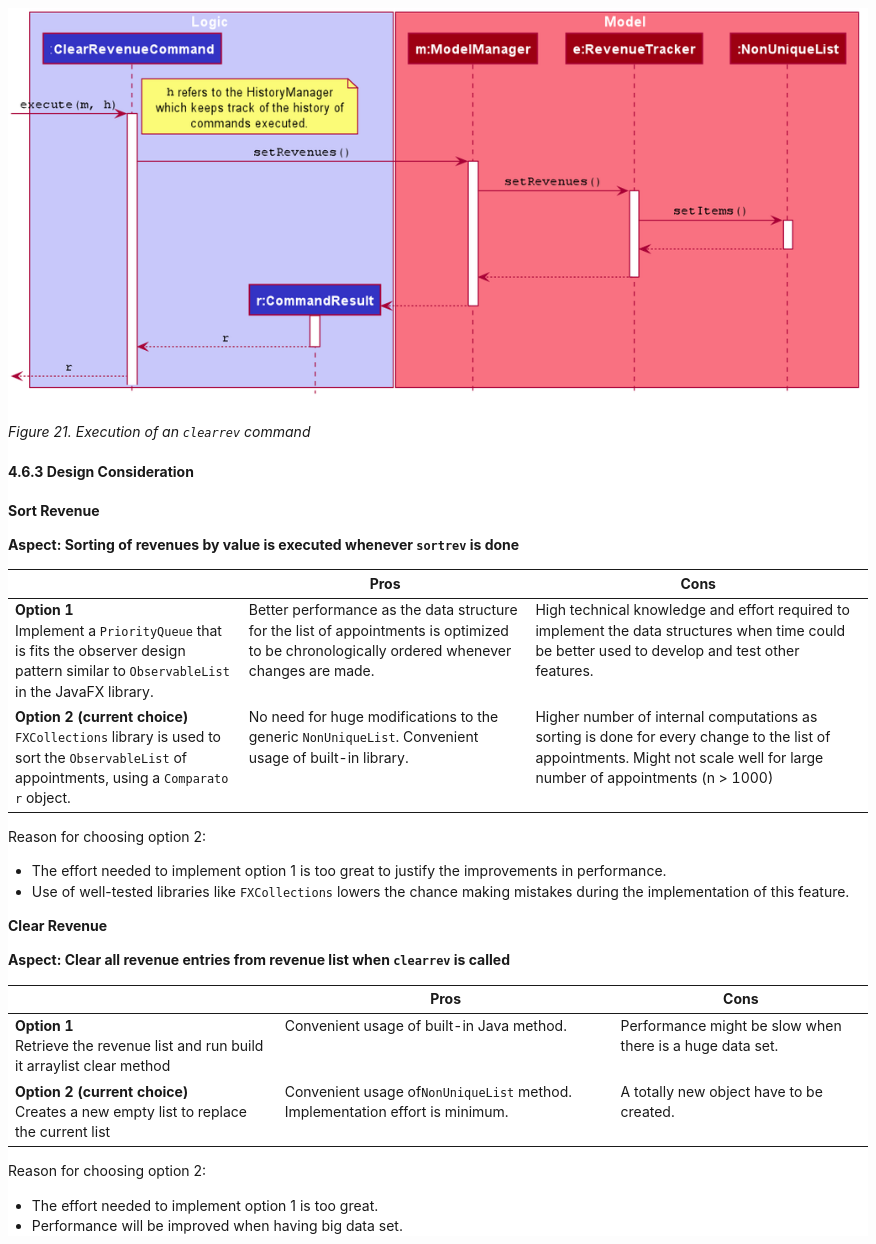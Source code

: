 ![Sequence diagram for clearrev command](images/revenue/ClearRevenueSD.png)

*Figure 21. Execution of an `clearrev` command*

#### 4.6.3 Design Consideration

**Sort Revenue**

**Aspect: Sorting of revenues by value is executed whenever `sortrev` is done**

|              | **Pros**   | **Cons** |
| -------------|-------------| -----|
| **Option 1** <br> Implement a `PriorityQueue` that is fits the observer design pattern similar to `ObservableList` in the JavaFX library. | Better performance as the data structure for the list of appointments is optimized to be chronologically ordered whenever changes are made. | High technical knowledge and effort required to implement the data structures when time could be better used to develop and test other features.|
| **Option 2 (current choice)** <br> `FXCollections` library is used to sort the `ObservableList` of appointments, using a `Comparator` object. | No need for huge modifications to the generic `NonUniqueList`. Convenient usage of built-in library. | Higher number of internal computations as sorting is done for every change to the list of appointments. Might not scale well for large number of appointments (n > 1000)|

Reason for choosing option 2:
* The effort needed to implement option 1 is too great to justify the improvements in performance.
* Use of well-tested libraries like `FXCollections` lowers the chance making mistakes during the implementation of this feature. 

**Clear Revenue**

**Aspect: Clear all revenue entries from revenue list when `clearrev` is called**

|              | **Pros**   | **Cons** |
| -------------|-------------| -----|
| **Option 1** <br> Retrieve the revenue list and run build it arraylist clear method | Convenient usage of built-in Java method. | Performance might be slow when there is a huge data set. |
| **Option 2 (current choice)** <br> Creates a new empty list to replace the current list | Convenient usage of`NonUniqueList` method. Implementation effort is minimum. | A totally new object have to be created. |

Reason for choosing option 2:
* The effort needed to implement option 1 is too great.
* Performance will be improved when having big data set.
